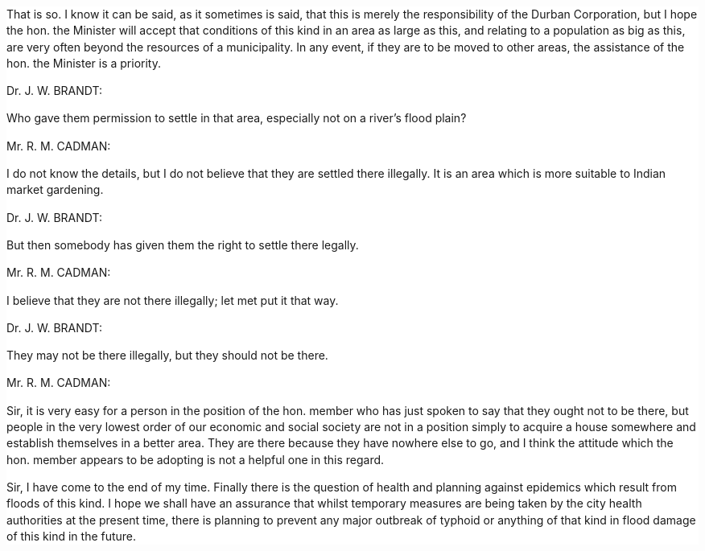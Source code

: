 <p>That is so. I know it can be said, as it sometimes is said, that this is merely the responsibility of the Durban Corporation, but I hope the hon. the Minister will accept that conditions of this kind in an area as large as this, and relating to a population as big as this, are very often beyond the resources of a municipality. In any event, if they are to be moved to other areas, the assistance of the hon. the Minister is a priority.</p>

</speech>

<speech by="#brandt">

<from>Dr. <person refersTo="hansard_za">J. W. BRANDT</person>:</from>

<p>Who gave them permission to settle in that area, especially not on a river&#x2019;s flood plain&#x003F;</p>

</speech>

<speech by="#cadman">

<from>Mr. <person refersTo="hansard_za">R. M. CADMAN</person>:</from>

<p>I do not know the details, but I do not believe that they are settled there illegally. It is an area which is more suitable to Indian market gardening.</p>

</speech>

<speech by="#brandt">

<from>Dr. <person refersTo="hansard_za">J. W. BRANDT</person>:</from>

<p>But then somebody has given them the right to settle there legally.</p>

</speech>

<speech by="#cadman">

<from>Mr. <person refersTo="hansard_za">R. M. CADMAN</person>:</from>

<p>I believe that they are not there illegally; let met put it that way.</p>

</speech>

<speech by="#brandt">

<from>Dr. <person refersTo="hansard_za">J. W. BRANDT</person>:</from>

<p>They may not be there illegally, but they should not be there.</p>

</speech>

<speech by="#cadman">

<from>Mr. <person refersTo="hansard_za">R. M. CADMAN</person>:</from>

<p>Sir, it is very easy for a person in the position of the hon. member who has just spoken to say that they ought not to be there, but people in the very lowest order of our economic and social society are not in a position simply to acquire a house somewhere and establish themselves in a better area. They are there because they have nowhere else to go, and I think the attitude which the hon. member appears to be adopting is not a helpful one in this regard.</p>

<p>Sir, I have come to the end of my time. Finally there is the question of health and planning against epidemics which result from floods of this kind. I hope we shall have an assurance that whilst temporary measures are being taken by the city health authorities at the present time, there is planning to prevent any major outbreak of typhoid or anything of that kind in flood damage of this kind in the future.</p>
